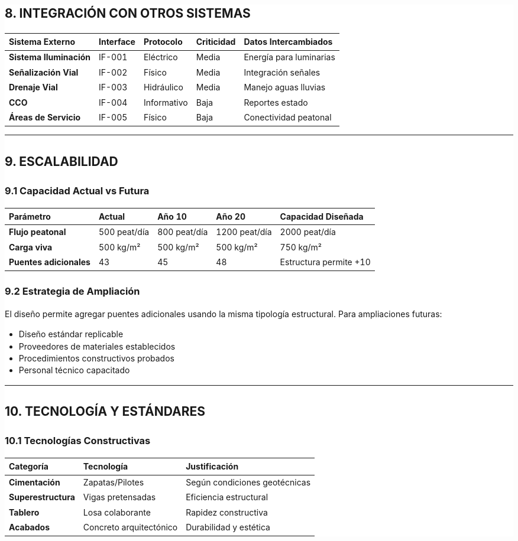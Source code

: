 ## 8. INTEGRACIÓN CON OTROS SISTEMAS

| Sistema Externo | Interface | Protocolo | Criticidad | Datos Intercambiados |
|:----------------|:----------|:----------|:-----------|:---------------------|
| **Sistema Iluminación** | IF-001 | Eléctrico | Media | Energía para luminarias |
| **Señalización Vial** | IF-002 | Físico | Media | Integración señales |
| **Drenaje Vial** | IF-003 | Hidráulico | Media | Manejo aguas lluvias |
| **CCO** | IF-004 | Informativo | Baja | Reportes estado |
| **Áreas de Servicio** | IF-005 | Físico | Baja | Conectividad peatonal |

---

## 9. ESCALABILIDAD

### 9.1 Capacidad Actual vs Futura

| Parámetro | Actual | Año 10 | Año 20 | Capacidad Diseñada |
|:----------|:-------|:-------|:-------|:-------------------|
| **Flujo peatonal** | 500 peat/día | 800 peat/día | 1200 peat/día | 2000 peat/día |
| **Carga viva** | 500 kg/m² | 500 kg/m² | 500 kg/m² | 750 kg/m² |
| **Puentes adicionales** | 43 | 45 | 48 | Estructura permite +10 |

### 9.2 Estrategia de Ampliación

El diseño permite agregar puentes adicionales usando la misma tipología estructural. Para ampliaciones futuras:
- Diseño estándar replicable
- Proveedores de materiales establecidos
- Procedimientos constructivos probados
- Personal técnico capacitado

---

## 10. TECNOLOGÍA Y ESTÁNDARES

### 10.1 Tecnologías Constructivas

| Categoría | Tecnología | Justificación |
|:----------|:-----------|:--------------|
| **Cimentación** | Zapatas/Pilotes | Según condiciones geotécnicas |
| **Superestructura** | Vigas pretensadas | Eficiencia estructural |
| **Tablero** | Losa colaborante | Rapidez constructiva |
| **Acabados** | Concreto arquitectónico | Durabilidad y estética |
